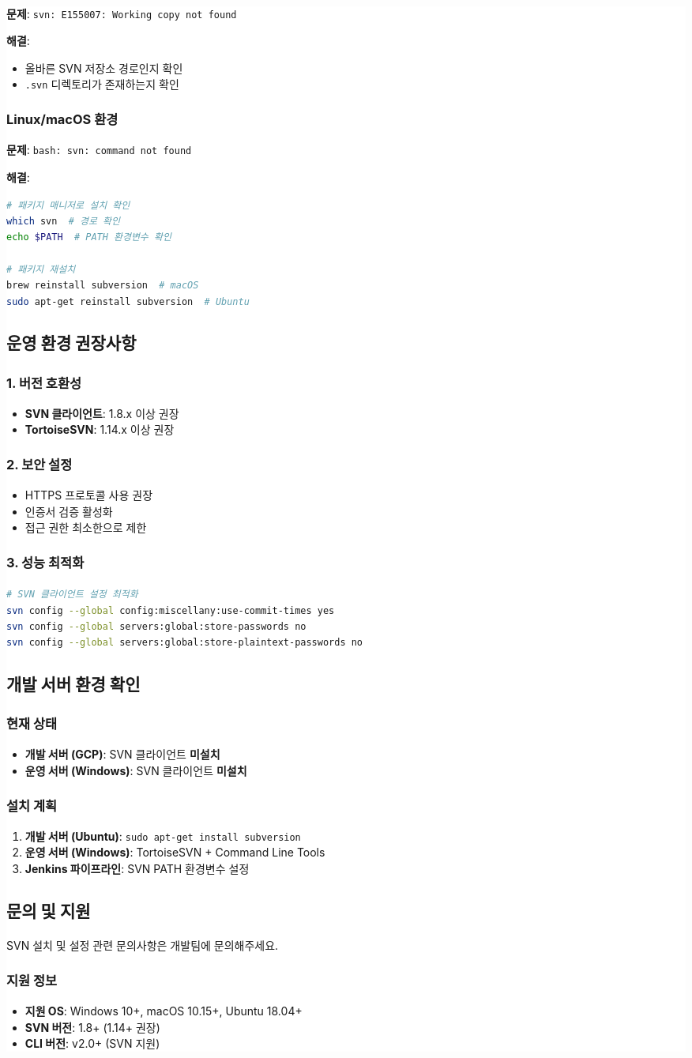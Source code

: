 **문제**: `svn: E155007: Working copy not found`

**해결**:
- 올바른 SVN 저장소 경로인지 확인
- `.svn` 디렉토리가 존재하는지 확인

### Linux/macOS 환경

**문제**: `bash: svn: command not found`

**해결**:
```bash
# 패키지 매니저로 설치 확인
which svn  # 경로 확인
echo $PATH  # PATH 환경변수 확인

# 패키지 재설치
brew reinstall subversion  # macOS
sudo apt-get reinstall subversion  # Ubuntu
```

## 운영 환경 권장사항

### 1. 버전 호환성
- **SVN 클라이언트**: 1.8.x 이상 권장
- **TortoiseSVN**: 1.14.x 이상 권장

### 2. 보안 설정
- HTTPS 프로토콜 사용 권장
- 인증서 검증 활성화
- 접근 권한 최소한으로 제한

### 3. 성능 최적화
```bash
# SVN 클라이언트 설정 최적화
svn config --global config:miscellany:use-commit-times yes
svn config --global servers:global:store-passwords no
svn config --global servers:global:store-plaintext-passwords no
```

## 개발 서버 환경 확인

### 현재 상태
- **개발 서버 (GCP)**: SVN 클라이언트 **미설치**
- **운영 서버 (Windows)**: SVN 클라이언트 **미설치**

### 설치 계획
1. **개발 서버 (Ubuntu)**: `sudo apt-get install subversion`
2. **운영 서버 (Windows)**: TortoiseSVN + Command Line Tools
3. **Jenkins 파이프라인**: SVN PATH 환경변수 설정

## 문의 및 지원

SVN 설치 및 설정 관련 문의사항은 개발팀에 문의해주세요.

### 지원 정보
- **지원 OS**: Windows 10+, macOS 10.15+, Ubuntu 18.04+
- **SVN 버전**: 1.8+ (1.14+ 권장)
- **CLI 버전**: v2.0+ (SVN 지원)